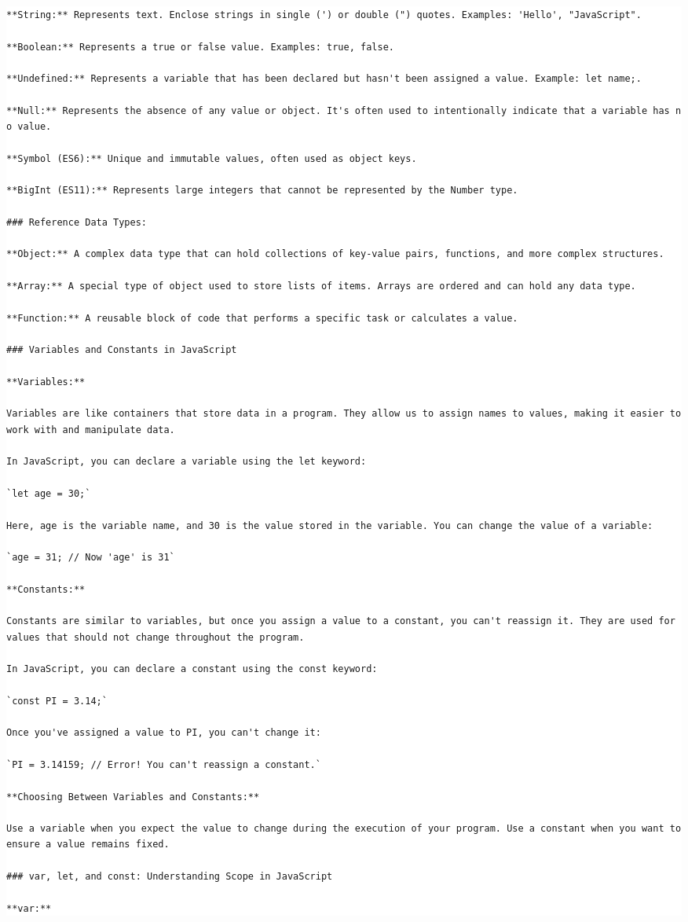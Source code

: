 ```
**String:** Represents text. Enclose strings in single (') or double (") quotes. Examples: 'Hello', "JavaScript".

**Boolean:** Represents a true or false value. Examples: true, false.

**Undefined:** Represents a variable that has been declared but hasn't been assigned a value. Example: let name;.

**Null:** Represents the absence of any value or object. It's often used to intentionally indicate that a variable has no value.

**Symbol (ES6):** Unique and immutable values, often used as object keys.

**BigInt (ES11):** Represents large integers that cannot be represented by the Number type.

### Reference Data Types:

**Object:** A complex data type that can hold collections of key-value pairs, functions, and more complex structures.

**Array:** A special type of object used to store lists of items. Arrays are ordered and can hold any data type.

**Function:** A reusable block of code that performs a specific task or calculates a value.

### Variables and Constants in JavaScript

**Variables:**

Variables are like containers that store data in a program. They allow us to assign names to values, making it easier to work with and manipulate data.

In JavaScript, you can declare a variable using the let keyword:

`let age = 30;`

Here, age is the variable name, and 30 is the value stored in the variable. You can change the value of a variable:

`age = 31; // Now 'age' is 31`

**Constants:**

Constants are similar to variables, but once you assign a value to a constant, you can't reassign it. They are used for values that should not change throughout the program.

In JavaScript, you can declare a constant using the const keyword:

`const PI = 3.14;`

Once you've assigned a value to PI, you can't change it:

`PI = 3.14159; // Error! You can't reassign a constant.`

**Choosing Between Variables and Constants:**

Use a variable when you expect the value to change during the execution of your program. Use a constant when you want to ensure a value remains fixed.

### var, let, and const: Understanding Scope in JavaScript

**var:**

```